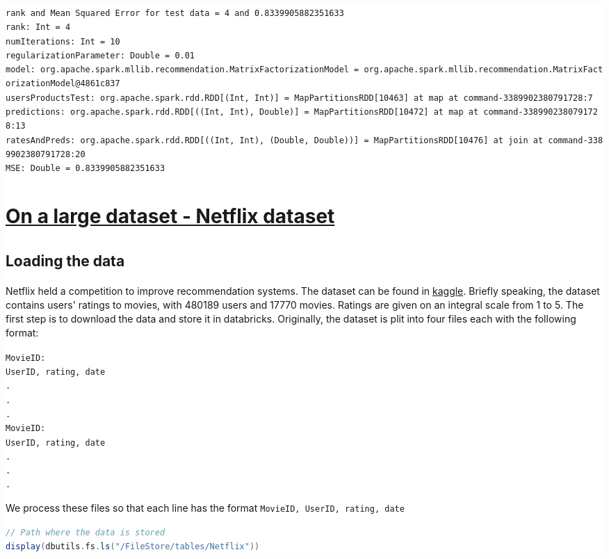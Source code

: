 <div class="output execute_result plain_result" execution_count="1">

    rank and Mean Squared Error for test data = 4 and 0.8339905882351633
    rank: Int = 4
    numIterations: Int = 10
    regularizationParameter: Double = 0.01
    model: org.apache.spark.mllib.recommendation.MatrixFactorizationModel = org.apache.spark.mllib.recommendation.MatrixFactorizationModel@4861c837
    usersProductsTest: org.apache.spark.rdd.RDD[(Int, Int)] = MapPartitionsRDD[10463] at map at command-3389902380791728:7
    predictions: org.apache.spark.rdd.RDD[((Int, Int), Double)] = MapPartitionsRDD[10472] at map at command-3389902380791728:13
    ratesAndPreds: org.apache.spark.rdd.RDD[((Int, Int), (Double, Double))] = MapPartitionsRDD[10476] at join at command-3389902380791728:20
    MSE: Double = 0.8339905882351633

</div>

</div>

<div class="cell markdown">

[On a large dataset - Netflix dataset]()
========================================

Loading the data
----------------

Netflix held a competition to improve recommendation systems. The dataset can be found in [kaggle](https://www.kaggle.com/netflix-inc/netflix-prize-data). Briefly speaking, the dataset contains users' ratings to movies, with 480189 users and 17770 movies. Ratings are given on an integral scale from 1 to 5. The first step is to download the data and store it in databricks. Originally, the dataset is plit into four files each with the following format:

    MovieID:
    UserID, rating, date
    .
    .
    .
    MovieID: 
    UserID, rating, date
    .
    .
    .

We process these files so that each line has the format `MovieID, UserID, rating, date`

</div>

<div class="cell code" execution_count="1" scrolled="false">

``` scala
// Path where the data is stored 
display(dbutils.fs.ls("/FileStore/tables/Netflix")) 
```

<div class="output execute_result tabular_result" execution_count="1">
